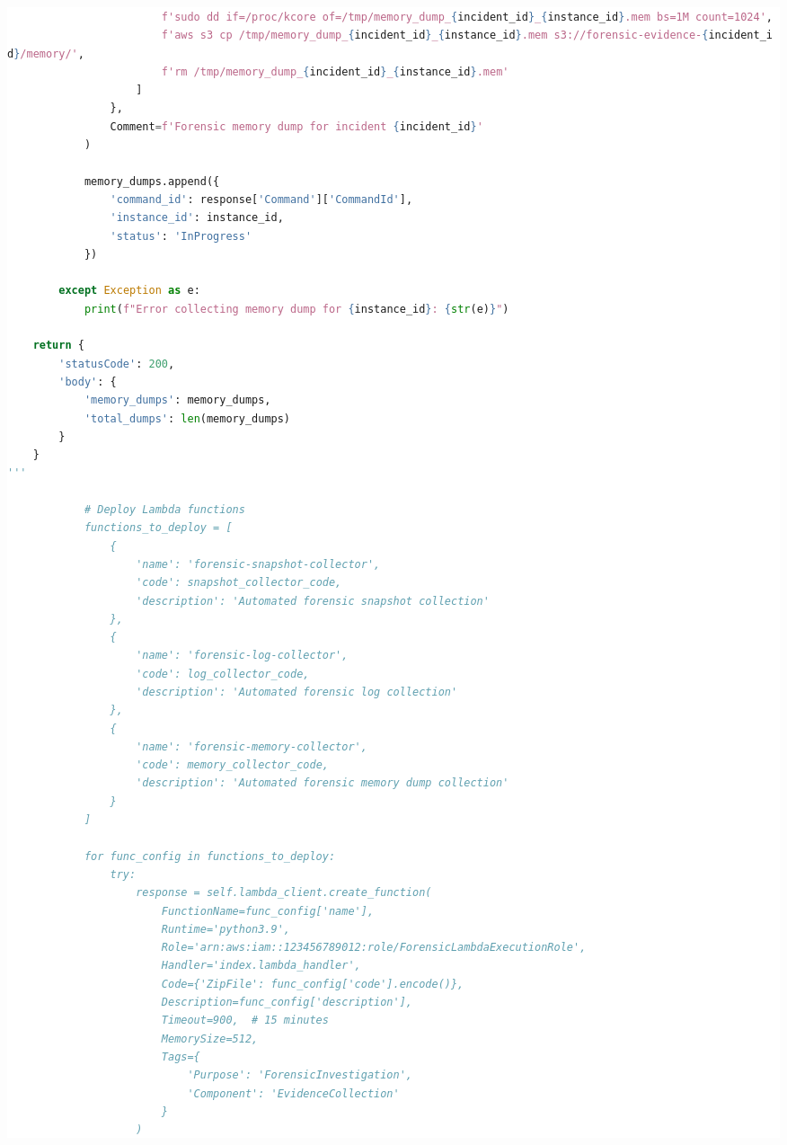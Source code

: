 ```python
                        f'sudo dd if=/proc/kcore of=/tmp/memory_dump_{incident_id}_{instance_id}.mem bs=1M count=1024',
                        f'aws s3 cp /tmp/memory_dump_{incident_id}_{instance_id}.mem s3://forensic-evidence-{incident_id}/memory/',
                        f'rm /tmp/memory_dump_{incident_id}_{instance_id}.mem'
                    ]
                },
                Comment=f'Forensic memory dump for incident {incident_id}'
            )
            
            memory_dumps.append({
                'command_id': response['Command']['CommandId'],
                'instance_id': instance_id,
                'status': 'InProgress'
            })
            
        except Exception as e:
            print(f"Error collecting memory dump for {instance_id}: {str(e)}")
    
    return {
        'statusCode': 200,
        'body': {
            'memory_dumps': memory_dumps,
            'total_dumps': len(memory_dumps)
        }
    }
'''
            
            # Deploy Lambda functions
            functions_to_deploy = [
                {
                    'name': 'forensic-snapshot-collector',
                    'code': snapshot_collector_code,
                    'description': 'Automated forensic snapshot collection'
                },
                {
                    'name': 'forensic-log-collector',
                    'code': log_collector_code,
                    'description': 'Automated forensic log collection'
                },
                {
                    'name': 'forensic-memory-collector',
                    'code': memory_collector_code,
                    'description': 'Automated forensic memory dump collection'
                }
            ]
            
            for func_config in functions_to_deploy:
                try:
                    response = self.lambda_client.create_function(
                        FunctionName=func_config['name'],
                        Runtime='python3.9',
                        Role='arn:aws:iam::123456789012:role/ForensicLambdaExecutionRole',
                        Handler='index.lambda_handler',
                        Code={'ZipFile': func_config['code'].encode()},
                        Description=func_config['description'],
                        Timeout=900,  # 15 minutes
                        MemorySize=512,
                        Tags={
                            'Purpose': 'ForensicInvestigation',
                            'Component': 'EvidenceCollection'
                        }
                    )
```